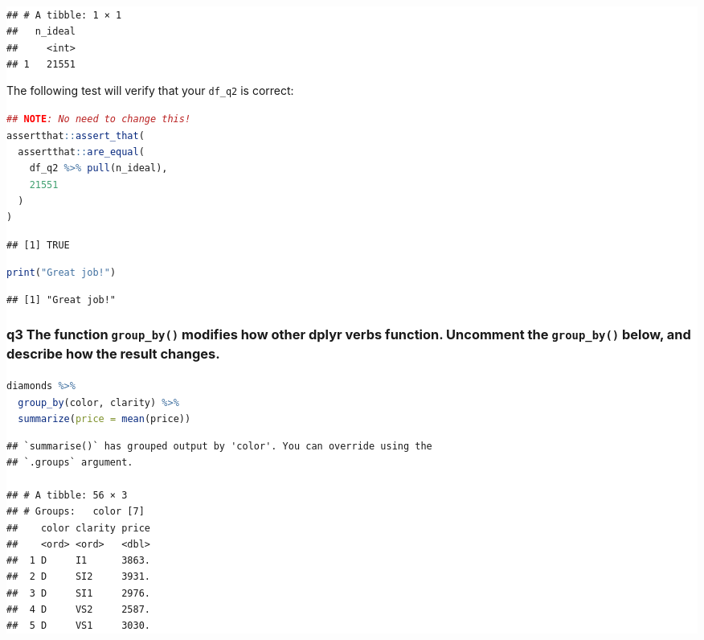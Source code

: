     ## # A tibble: 1 × 1
    ##   n_ideal
    ##     <int>
    ## 1   21551

The following test will verify that your `df_q2` is correct:

``` r
## NOTE: No need to change this!
assertthat::assert_that(
  assertthat::are_equal(
    df_q2 %>% pull(n_ideal),
    21551
  )
)
```

    ## [1] TRUE

``` r
print("Great job!")
```

    ## [1] "Great job!"

### **q3** The function `group_by()` modifies how other dplyr verbs function. Uncomment the `group_by()` below, and describe how the result changes.

``` r
diamonds %>%
  group_by(color, clarity) %>%
  summarize(price = mean(price))
```

    ## `summarise()` has grouped output by 'color'. You can override using the
    ## `.groups` argument.

    ## # A tibble: 56 × 3
    ## # Groups:   color [7]
    ##    color clarity price
    ##    <ord> <ord>   <dbl>
    ##  1 D     I1      3863.
    ##  2 D     SI2     3931.
    ##  3 D     SI1     2976.
    ##  4 D     VS2     2587.
    ##  5 D     VS1     3030.